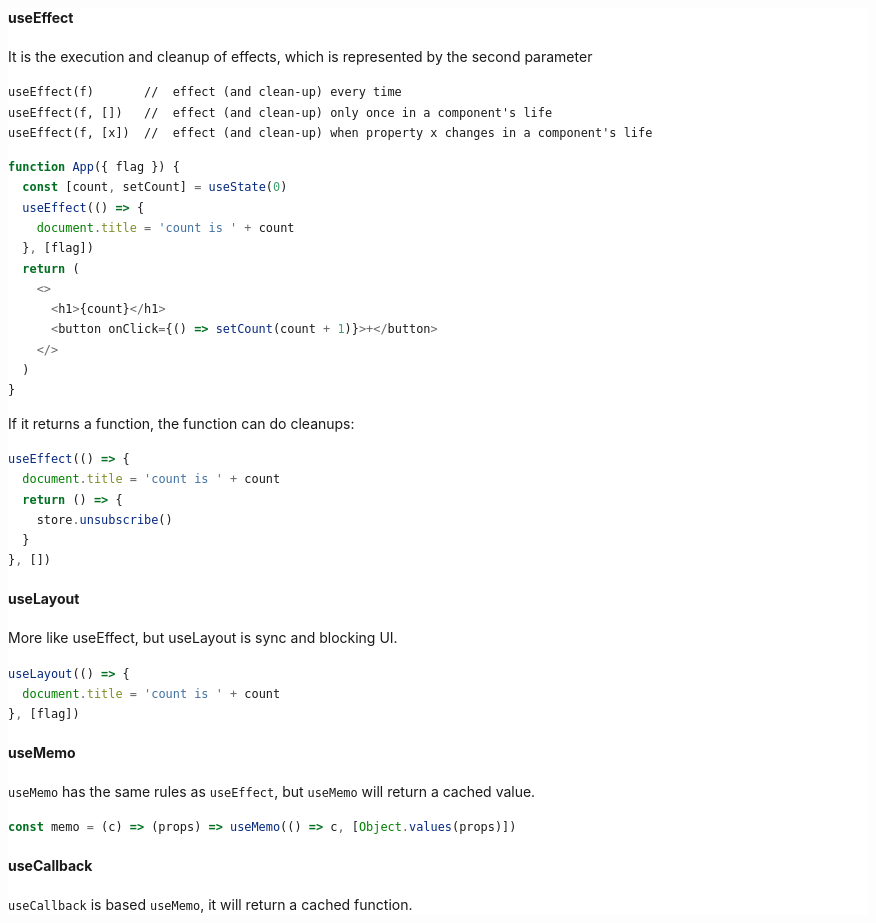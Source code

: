 #### useEffect

It is the execution and cleanup of effects, which is represented by the second parameter

```
useEffect(f)       //  effect (and clean-up) every time
useEffect(f, [])   //  effect (and clean-up) only once in a component's life
useEffect(f, [x])  //  effect (and clean-up) when property x changes in a component's life
```

```js
function App({ flag }) {
  const [count, setCount] = useState(0)
  useEffect(() => {
    document.title = 'count is ' + count
  }, [flag])
  return (
    <>
      <h1>{count}</h1>
      <button onClick={() => setCount(count + 1)}>+</button>
    </>
  )
}
```

If it returns a function, the function can do cleanups:

```js
useEffect(() => {
  document.title = 'count is ' + count
  return () => {
    store.unsubscribe()
  }
}, [])
```

#### useLayout

More like useEffect, but useLayout is sync and blocking UI.

```js
useLayout(() => {
  document.title = 'count is ' + count
}, [flag])
```

#### useMemo

`useMemo` has the same rules as `useEffect`, but `useMemo` will return a cached value.

```js
const memo = (c) => (props) => useMemo(() => c, [Object.values(props)])
```

#### useCallback

`useCallback` is based `useMemo`, it will return a cached function.
